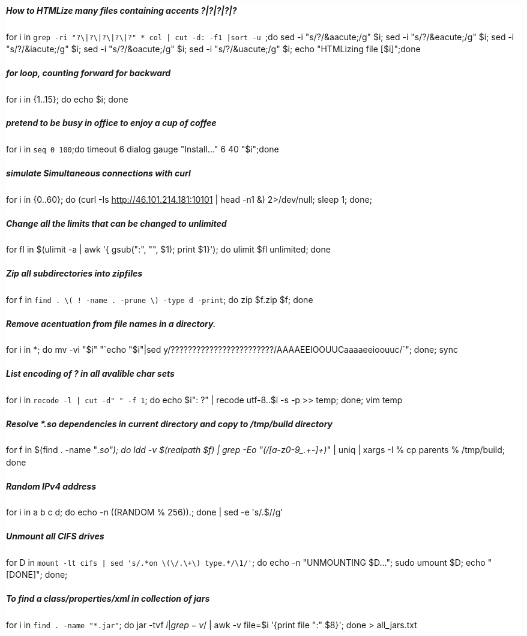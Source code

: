 ##### How to HTMLize many files containing accents ?|?|?|?|?

   for  i in `grep -ri "?\|?\|?\|?\|?" * col | cut -d: -f1 |sort -u `;do sed -i "s/?/\&aacute;/g" $i; sed -i "s/?/\&eacute;/g" $i; sed -i "s/?/\&iacute;/g" $i; sed -i "s/?/\&oacute;/g" $i; sed -i "s/?/\&uacute;/g" $i; echo "HTMLizing file [$i]";done

##### for loop, counting forward for backward

   for  i in {1..15}; do echo $i; done

##### pretend to be busy in office to enjoy a cup of coffee

   for  i in `seq 0 100`;do timeout 6 dialog gauge "Install..." 6 40 "$i";done

##### simulate Simultaneous connections with curl

   for  i in {0..60}; do (curl -Is http://46.101.214.181:10101 | head -n1 &) 2>/dev/null; sleep 1;  done;

##### Change all the limits that can be changed to unlimited

   for  fl in $(ulimit -a | awk '{ gsub(":", "", $1); print $1}'); do ulimit $fl unlimited; done

##### Zip all subdirectories into zipfiles

   for  f in `find . \( ! -name . -prune \) -type d -print`; do zip $f.zip $f; done

##### Remove acentuation from file names in a directory.

   for  i in *; do mv -vi "$i" "`echo "$i"|sed y/????????????????????????/AAAAEEIOOUUCaaaaeeioouuc/`"; done; sync

##### List encoding of ? in all avalible char sets

   for  i in `recode -l | cut -d" " -f 1`; do echo $i": ?" | recode utf-8..$i -s -p >> temp; done; vim temp

##### Resolve *.so dependencies in current directory and copy to /tmp/build directory

   for  f in $(find . -name "*.so"); do ldd -v $(realpath $f) | grep -Eo "(/[a-z0-9\_.+-]+)*" | uniq | xargs -I % cp parents % /tmp/build; done

##### Random IPv4 address

   for  i in a b c d; do echo -n $(($RANDOM % 256)).; done | sed -e 's/\.$//g'

##### Unmount all CIFS drives

   for  D in `mount -lt cifs | sed 's/.*on \(\/.\+\) type.*/\1/'`; do echo -n "UNMOUNTING $D..."; sudo umount $D; echo " [DONE]"; done;

##### To find a class/properties/xml in collection of jars

   for  i in `find . -name "*.jar"`; do jar -tvf $i | grep -v /$ | awk -v file=$i '{print file ":" $8}'; done > all_jars.txt

